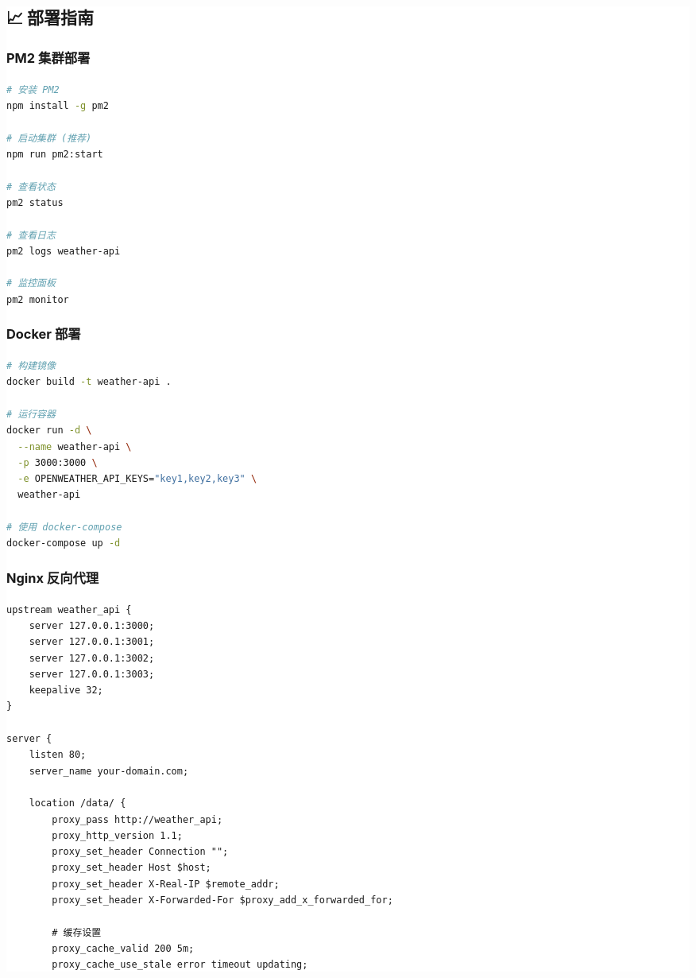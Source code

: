 ## 📈 部署指南

### PM2 集群部署

```bash
# 安装 PM2
npm install -g pm2

# 启动集群 (推荐)
npm run pm2:start

# 查看状态
pm2 status

# 查看日志
pm2 logs weather-api

# 监控面板
pm2 monitor
```

### Docker 部署

```bash
# 构建镜像
docker build -t weather-api .

# 运行容器
docker run -d \
  --name weather-api \
  -p 3000:3000 \
  -e OPENWEATHER_API_KEYS="key1,key2,key3" \
  weather-api

# 使用 docker-compose
docker-compose up -d
```

### Nginx 反向代理

```nginx
upstream weather_api {
    server 127.0.0.1:3000;
    server 127.0.0.1:3001;
    server 127.0.0.1:3002;
    server 127.0.0.1:3003;
    keepalive 32;
}

server {
    listen 80;
    server_name your-domain.com;
    
    location /data/ {
        proxy_pass http://weather_api;
        proxy_http_version 1.1;
        proxy_set_header Connection "";
        proxy_set_header Host $host;
        proxy_set_header X-Real-IP $remote_addr;
        proxy_set_header X-Forwarded-For $proxy_add_x_forwarded_for;
        
        # 缓存设置
        proxy_cache_valid 200 5m;
        proxy_cache_use_stale error timeout updating;
```